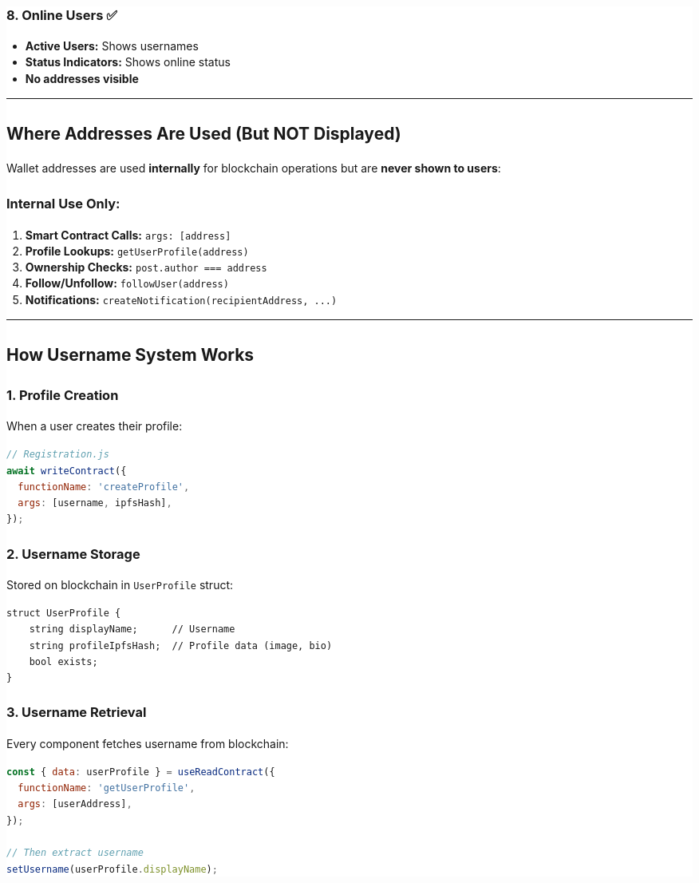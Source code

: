 
### 8. **Online Users** ✅
- **Active Users:** Shows usernames
- **Status Indicators:** Shows online status
- **No addresses visible**

---

## Where Addresses Are Used (But NOT Displayed)

Wallet addresses are used **internally** for blockchain operations but are **never shown to users**:

### Internal Use Only:
1. **Smart Contract Calls:** `args: [address]`
2. **Profile Lookups:** `getUserProfile(address)`
3. **Ownership Checks:** `post.author === address`
4. **Follow/Unfollow:** `followUser(address)`
5. **Notifications:** `createNotification(recipientAddress, ...)`

---

## How Username System Works

### 1. **Profile Creation**
When a user creates their profile:
```javascript
// Registration.js
await writeContract({
  functionName: 'createProfile',
  args: [username, ipfsHash],
});
```

### 2. **Username Storage**
Stored on blockchain in `UserProfile` struct:
```solidity
struct UserProfile {
    string displayName;      // Username
    string profileIpfsHash;  // Profile data (image, bio)
    bool exists;
}
```

### 3. **Username Retrieval**
Every component fetches username from blockchain:
```javascript
const { data: userProfile } = useReadContract({
  functionName: 'getUserProfile',
  args: [userAddress],
});

// Then extract username
setUsername(userProfile.displayName);
```
